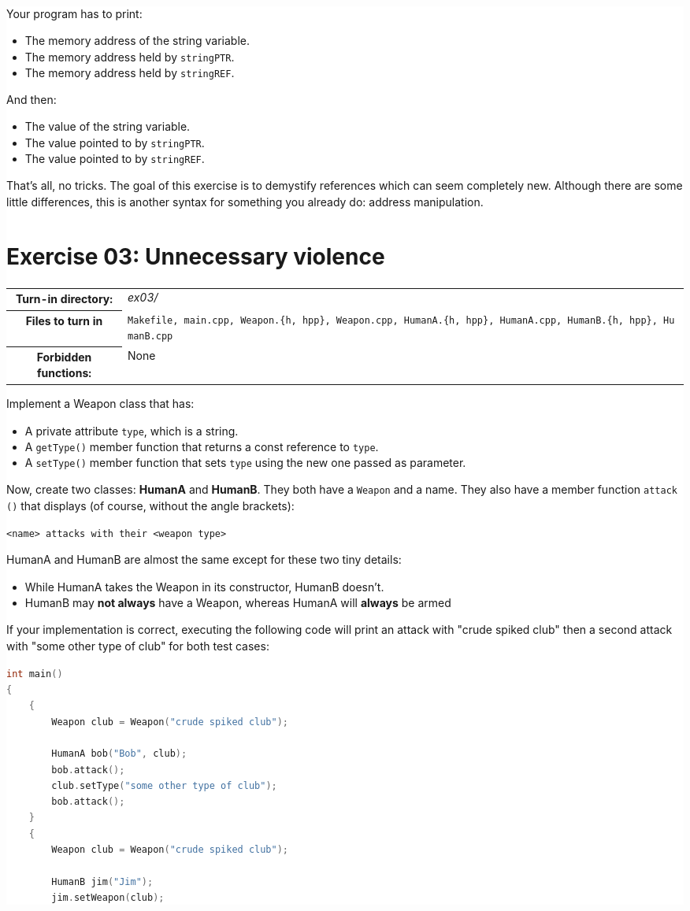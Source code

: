 Your program has to print:
- The memory address of the string variable.
- The memory address held by `stringPTR`.
- The memory address held by `stringREF`.

And then:
- The value of the string variable.
- The value pointed to by `stringPTR`.
- The value pointed to by `stringREF`.

That’s all, no tricks. The goal of this exercise is to demystify references which can
seem completely new. Although there are some little differences, this is another syntax
for something you already do: address manipulation.

# Exercise 03: Unnecessary violence

<table>
<tr>
	<th>Turn-in directory:</th> 
	<td><i>ex03/</i></td>
</tr>
  <tr>
    <th>Files to turn in</th>
    <td><code>Makefile, main.cpp, Weapon.{h, hpp}, Weapon.cpp, HumanA.{h, hpp}, HumanA.cpp, HumanB.{h, hpp}, HumanB.cpp</code></td>
  </tr>
  <tr>
    <th>Forbidden functions:</th>
    <td>None</td>
  </tr>
</table>

Implement a Weapon class that has:
- A private attribute `type`, which is a string.
- A `getType()` member function that returns a const reference to `type`.
- A `setType()` member function that sets `type` using the new one passed as parameter.

Now, create two classes: __HumanA__ and __HumanB__. They both have a `Weapon` and a
name. They also have a member function `attack()` that displays (of course, without the
angle brackets):

	<name> attacks with their <weapon type>

HumanA and HumanB are almost the same except for these two tiny details:
- While HumanA takes the Weapon in its constructor, HumanB doesn’t.
- HumanB may __not always__ have a Weapon, whereas HumanA will __always__ be armed

If your implementation is correct, executing the following code will print an attack
with "crude spiked club" then a second attack with "some other type of club" for both
test cases:

``` cpp
int main()
{
	{
		Weapon club = Weapon("crude spiked club");
		
		HumanA bob("Bob", club);
		bob.attack();
		club.setType("some other type of club");
		bob.attack();
	}
	{
		Weapon club = Weapon("crude spiked club");

		HumanB jim("Jim");
		jim.setWeapon(club);
```